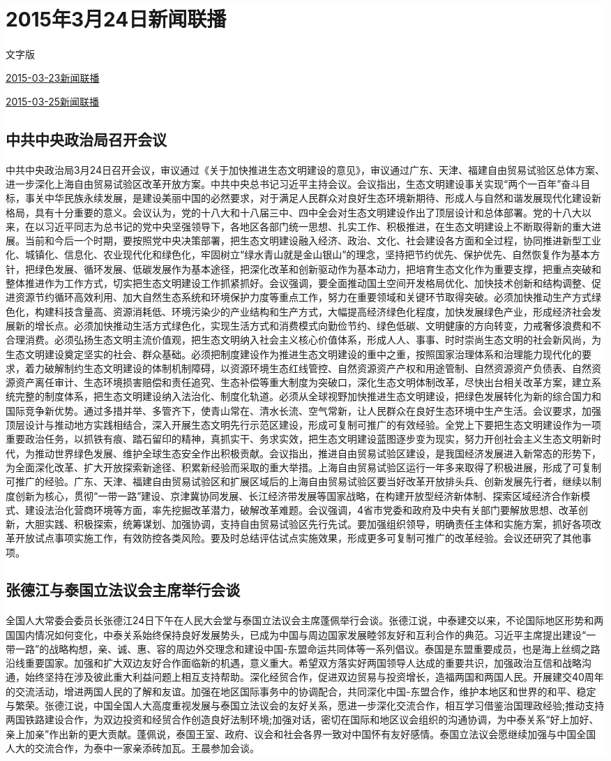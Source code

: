 







# 2015年3月24日新闻联播
 文字版








[2015-03-23新闻联播](/xinwenlianbo/20150323)


[2015-03-25新闻联播](/xinwenlianbo/20150325)





## 中共中央政治局召开会议


中共中央政治局3月24日召开会议，审议通过《关于加快推进生态文明建设的意见》，审议通过广东、天津、福建自由贸易试验区总体方案、进一步深化上海自由贸易试验区改革开放方案。中共中央总书记习近平主持会议。会议指出，生态文明建设事关实现“两个一百年”奋斗目标，事关中华民族永续发展，是建设美丽中国的必然要求，对于满足人民群众对良好生态环境新期待、形成人与自然和谐发展现代化建设新格局，具有十分重要的意义。会议认为，党的十八大和十八届三中、四中全会对生态文明建设作出了顶层设计和总体部署。党的十八大以来，在以习近平同志为总书记的党中央坚强领导下，各地区各部门统一思想、扎实工作、积极推进，在生态文明建设上不断取得新的重大进展。当前和今后一个时期，要按照党中央决策部署，把生态文明建设融入经济、政治、文化、社会建设各方面和全过程，协同推进新型工业化、城镇化、信息化、农业现代化和绿色化，牢固树立“绿水青山就是金山银山”的理念，坚持把节约优先、保护优先、自然恢复作为基本方针，把绿色发展、循环发展、低碳发展作为基本途径，把深化改革和创新驱动作为基本动力，把培育生态文化作为重要支撑，把重点突破和整体推进作为工作方式，切实把生态文明建设工作抓紧抓好。会议强调，要全面推动国土空间开发格局优化、加快技术创新和结构调整、促进资源节约循环高效利用、加大自然生态系统和环境保护力度等重点工作，努力在重要领域和关键环节取得突破。必须加快推动生产方式绿色化，构建科技含量高、资源消耗低、环境污染少的产业结构和生产方式，大幅提高经济绿色化程度，加快发展绿色产业，形成经济社会发展新的增长点。必须加快推动生活方式绿色化，实现生活方式和消费模式向勤俭节约、绿色低碳、文明健康的方向转变，力戒奢侈浪费和不合理消费。必须弘扬生态文明主流价值观，把生态文明纳入社会主义核心价值体系，形成人人、事事、时时崇尚生态文明的社会新风尚，为生态文明建设奠定坚实的社会、群众基础。必须把制度建设作为推进生态文明建设的重中之重，按照国家治理体系和治理能力现代化的要求，着力破解制约生态文明建设的体制机制障碍，以资源环境生态红线管控、自然资源资产产权和用途管制、自然资源资产负债表、自然资源资产离任审计、生态环境损害赔偿和责任追究、生态补偿等重大制度为突破口，深化生态文明体制改革，尽快出台相关改革方案，建立系统完整的制度体系，把生态文明建设纳入法治化、制度化轨道。必须从全球视野加快推进生态文明建设，把绿色发展转化为新的综合国力和国际竞争新优势。通过多措并举、多管齐下，使青山常在、清水长流、空气常新，让人民群众在良好生态环境中生产生活。会议要求，加强顶层设计与推动地方实践相结合，深入开展生态文明先行示范区建设，形成可复制可推广的有效经验。全党上下要把生态文明建设作为一项重要政治任务，以抓铁有痕、踏石留印的精神，真抓实干、务求实效，把生态文明建设蓝图逐步变为现实，努力开创社会主义生态文明新时代，为推动世界绿色发展、维护全球生态安全作出积极贡献。会议指出，推进自由贸易试验区建设，是我国经济发展进入新常态的形势下，为全面深化改革、扩大开放探索新途径、积累新经验而采取的重大举措。上海自由贸易试验区运行一年多来取得了积极进展，形成了可复制可推广的经验。广东、天津、福建自由贸易试验区和扩展区域后的上海自由贸易试验区要当好改革开放排头兵、创新发展先行者，继续以制度创新为核心，贯彻“一带一路”建设、京津冀协同发展、长江经济带发展等国家战略，在构建开放型经济新体制、探索区域经济合作新模式、建设法治化营商环境等方面，率先挖掘改革潜力，破解改革难题。会议强调，4省市党委和政府及中央有关部门要解放思想、改革创新，大胆实践、积极探索，统筹谋划、加强协调，支持自由贸易试验区先行先试。要加强组织领导，明确责任主体和实施方案，抓好各项改革开放试点事项实施工作，有效防控各类风险。要及时总结评估试点实施效果，形成更多可复制可推广的改革经验。会议还研究了其他事项。


## 张德江与泰国立法议会主席举行会谈


全国人大常委会委员长张德江24日下午在人民大会堂与泰国立法议会主席蓬佩举行会谈。张德江说，中泰建交以来，不论国际地区形势和两国国内情况如何变化，中泰关系始终保持良好发展势头，已成为中国与周边国家发展睦邻友好和互利合作的典范。习近平主席提出建设“一带一路”的战略构想，亲、诚、惠、容的周边外交理念和建设中国-东盟命运共同体等一系列倡议。泰国是东盟重要成员，也是海上丝绸之路沿线重要国家。加强和扩大双边友好合作面临新的机遇，意义重大。希望双方落实好两国领导人达成的重要共识，加强政治互信和战略沟通，始终坚持在涉及彼此重大利益问题上相互支持帮助。深化经贸合作，促进双边贸易与投资增长，造福两国和两国人民。开展建交40周年的交流活动，增进两国人民的了解和友谊。加强在地区国际事务中的协调配合，共同深化中国-东盟合作，维护本地区和世界的和平、稳定与繁荣。张德江说，中国全国人大高度重视发展与泰国立法议会的友好关系，愿进一步深化交流合作，相互学习借鉴治国理政经验;推动支持两国铁路建设合作，为双边投资和经贸合作创造良好法制环境;加强对话，密切在国际和地区议会组织的沟通协调，为中泰关系“好上加好、亲上加亲”作出新的更大贡献。蓬佩说，泰国王室、政府、议会和社会各界一致对中国怀有友好感情。泰国立法议会愿继续加强与中国全国人大的交流合作，为泰中一家亲添砖加瓦。王晨参加会谈。



